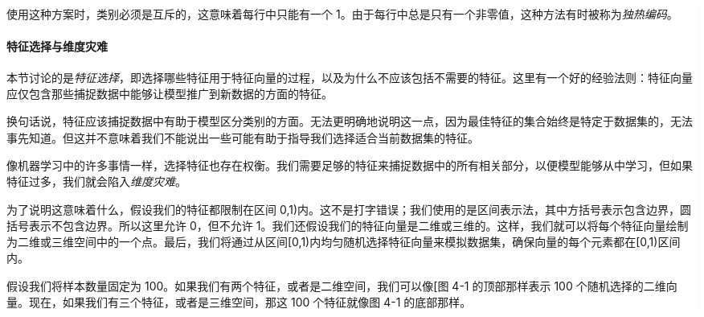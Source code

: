 使用这种方案时，类别必须是互斥的，这意味着每行中只能有一个 1。由于每行中总是只有一个非零值，这种方法有时被称为*独热编码*。

#### 特征选择与维度灾难

本节讨论的是*特征选择*，即选择哪些特征用于特征向量的过程，以及为什么不应该包括不需要的特征。这里有一个好的经验法则：特征向量应仅包含那些捕捉数据中能够让模型推广到新数据的方面的特征。

换句话说，特征应该捕捉数据中有助于模型区分类别的方面。无法更明确地说明这一点，因为最佳特征的集合始终是特定于数据集的，无法事先知道。但这并不意味着我们不能说出一些可能有助于指导我们选择适合当前数据集的特征。

像机器学习中的许多事情一样，选择特征也存在权衡。我们需要足够的特征来捕捉数据中的所有相关部分，以便模型能够从中学习，但如果特征过多，我们就会陷入*维度灾难*。

为了说明这意味着什么，假设我们的特征都限制在区间 0,1)内。这不是打字错误；我们使用的是区间表示法，其中方括号表示包含边界，圆括号表示不包含边界。所以这里允许 0，但不允许 1。我们还假设我们的特征向量是二维或三维的。这样，我们就可以将每个特征向量绘制为二维或三维空间中的一个点。最后，我们将通过从区间[0,1)内均匀随机选择特征向量来模拟数据集，确保向量的每个元素都在[0,1)区间内。

假设我们将样本数量固定为 100。如果我们有两个特征，或者是二维空间，我们可以像[图 4-1 的顶部那样表示 100 个随机选择的二维向量。现在，如果我们有三个特征，或者是三维空间，那这 100 个特征就像图 4-1 的底部那样。
